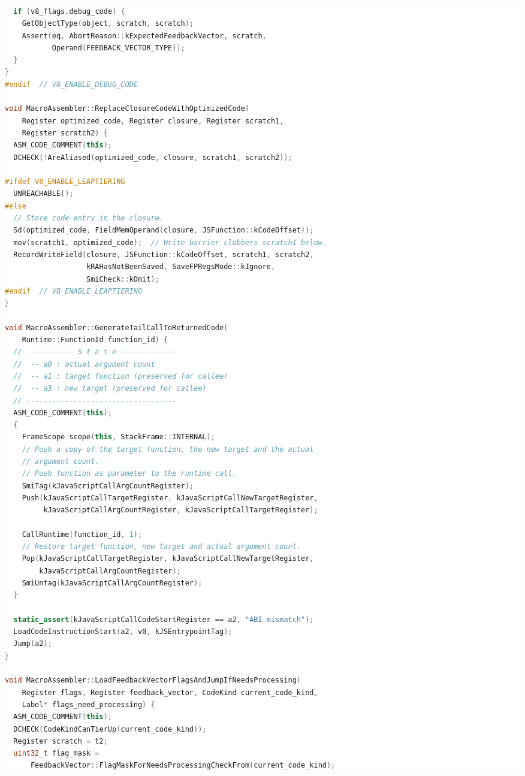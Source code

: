 ```cpp
  if (v8_flags.debug_code) {
    GetObjectType(object, scratch, scratch);
    Assert(eq, AbortReason::kExpectedFeedbackVector, scratch,
           Operand(FEEDBACK_VECTOR_TYPE));
  }
}
#endif  // V8_ENABLE_DEBUG_CODE

void MacroAssembler::ReplaceClosureCodeWithOptimizedCode(
    Register optimized_code, Register closure, Register scratch1,
    Register scratch2) {
  ASM_CODE_COMMENT(this);
  DCHECK(!AreAliased(optimized_code, closure, scratch1, scratch2));

#ifdef V8_ENABLE_LEAPTIERING
  UNREACHABLE();
#else
  // Store code entry in the closure.
  Sd(optimized_code, FieldMemOperand(closure, JSFunction::kCodeOffset));
  mov(scratch1, optimized_code);  // Write barrier clobbers scratch1 below.
  RecordWriteField(closure, JSFunction::kCodeOffset, scratch1, scratch2,
                   kRAHasNotBeenSaved, SaveFPRegsMode::kIgnore,
                   SmiCheck::kOmit);
#endif  // V8_ENABLE_LEAPTIERING
}

void MacroAssembler::GenerateTailCallToReturnedCode(
    Runtime::FunctionId function_id) {
  // ----------- S t a t e -------------
  //  -- a0 : actual argument count
  //  -- a1 : target function (preserved for callee)
  //  -- a3 : new target (preserved for callee)
  // -----------------------------------
  ASM_CODE_COMMENT(this);
  {
    FrameScope scope(this, StackFrame::INTERNAL);
    // Push a copy of the target function, the new target and the actual
    // argument count.
    // Push function as parameter to the runtime call.
    SmiTag(kJavaScriptCallArgCountRegister);
    Push(kJavaScriptCallTargetRegister, kJavaScriptCallNewTargetRegister,
         kJavaScriptCallArgCountRegister, kJavaScriptCallTargetRegister);

    CallRuntime(function_id, 1);
    // Restore target function, new target and actual argument count.
    Pop(kJavaScriptCallTargetRegister, kJavaScriptCallNewTargetRegister,
        kJavaScriptCallArgCountRegister);
    SmiUntag(kJavaScriptCallArgCountRegister);
  }

  static_assert(kJavaScriptCallCodeStartRegister == a2, "ABI mismatch");
  LoadCodeInstructionStart(a2, v0, kJSEntrypointTag);
  Jump(a2);
}

void MacroAssembler::LoadFeedbackVectorFlagsAndJumpIfNeedsProcessing(
    Register flags, Register feedback_vector, CodeKind current_code_kind,
    Label* flags_need_processing) {
  ASM_CODE_COMMENT(this);
  DCHECK(CodeKindCanTierUp(current_code_kind));
  Register scratch = t2;
  uint32_t flag_mask =
      FeedbackVector::FlagMaskForNeedsProcessingCheckFrom(current_code_kind);
```